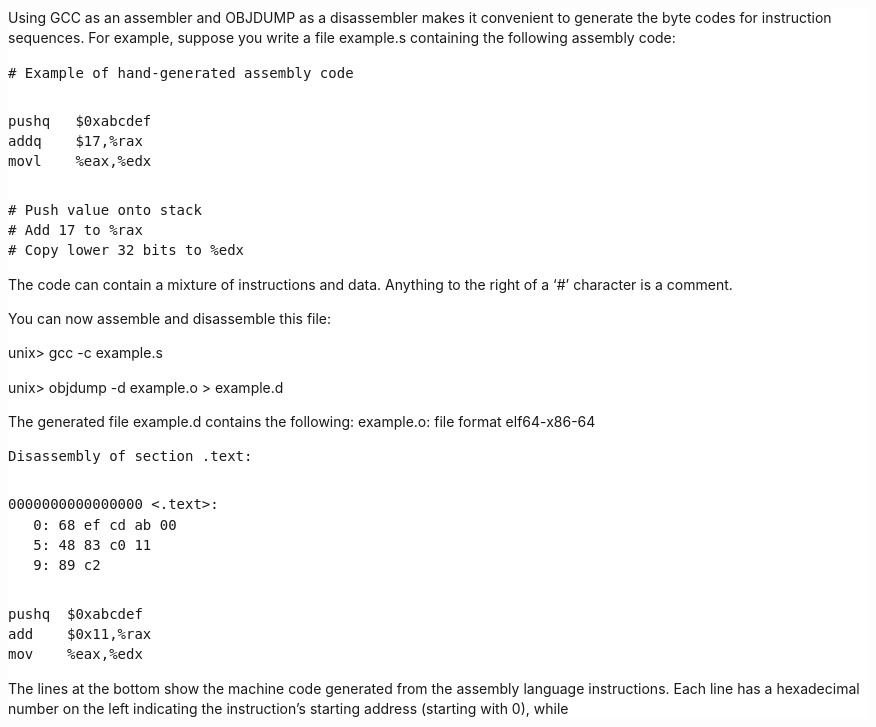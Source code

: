 </div>
</div>
<div class="layoutArea">
<div class="column">
Using GCC as an assembler and OBJDUMP as a disassembler makes it convenient to generate the byte codes for instruction sequences. For example, suppose you write a file example.s containing the following assembly code:

<pre># Example of hand-generated assembly code
</pre>
</div>
</div>
<div class="layoutArea">
<div class="column">
<pre>pushq   $0xabcdef
addq    $17,%rax
movl    %eax,%edx
</pre>
</div>
<div class="column">
<pre># Push value onto stack
# Add 17 to %rax
# Copy lower 32 bits to %edx
</pre>
</div>
</div>
<div class="layoutArea">
<div class="column">
The code can contain a mixture of instructions and data. Anything to the right of a ‘#’ character is a comment.

You can now assemble and disassemble this file:

unix&gt; gcc -c example.s

unix&gt; objdump -d example.o &gt; example.d

The generated file example.d contains the following: example.o: file format elf64-x86-64

<pre>Disassembly of section .text:
</pre>
</div>
</div>
<div class="layoutArea">
<div class="column">
<pre>0000000000000000 &lt;.text&gt;:
   0: 68 ef cd ab 00
   5: 48 83 c0 11
   9: 89 c2
</pre>
</div>
<div class="column">
<pre>pushq  $0xabcdef
add    $0x11,%rax
mov    %eax,%edx
</pre>
</div>
</div>
<div class="layoutArea">
<div class="column">
The lines at the bottom show the machine code generated from the assembly language instructions. Each line has a hexadecimal number on the left indicating the instruction’s starting address (starting with 0), while